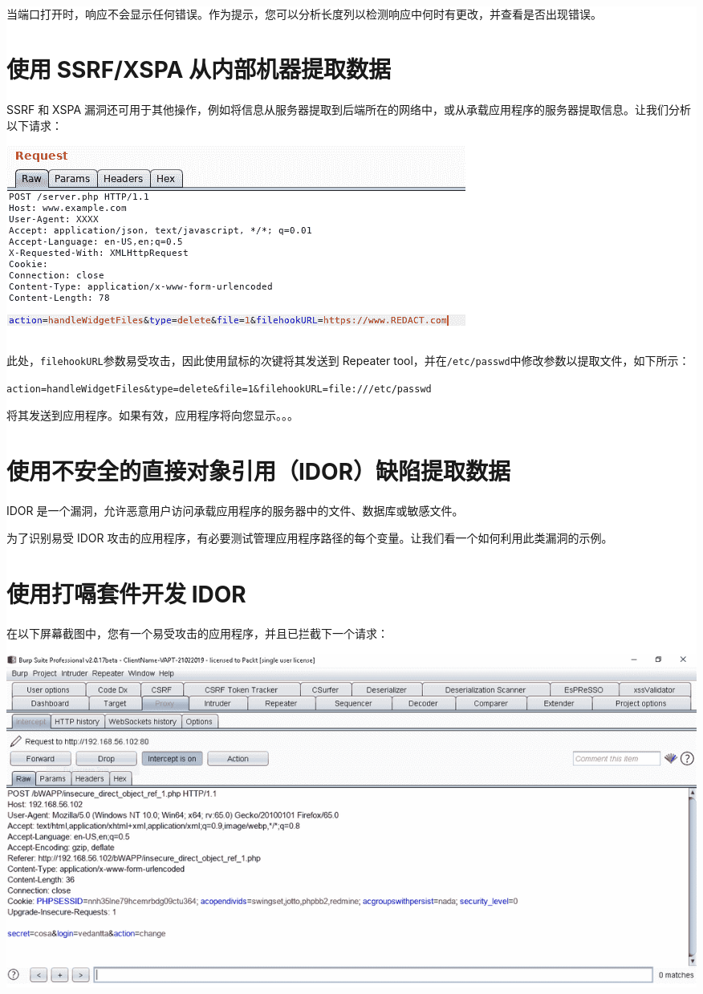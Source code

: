 当端口打开时，响应不会显示任何错误。作为提示，您可以分析长度列以检测响应中何时有更改，并查看是否出现错误。

# 使用 SSRF/XSPA 从内部机器提取数据

SSRF 和 XSPA 漏洞还可用于其他操作，例如将信息从服务器提取到后端所在的网络中，或从承载应用程序的服务器提取信息。让我们分析以下请求：

![](img/3ced569c-8afd-4646-b71f-2b49aa0a716a.png)

此处，`filehookURL`参数易受攻击，因此使用鼠标的次键将其发送到 Repeater tool，并在`/etc/passwd`中修改参数以提取文件，如下所示：

```
action=handleWidgetFiles&type=delete&file=1&filehookURL=file:///etc/passwd 
```

将其发送到应用程序。如果有效，应用程序将向您显示。。。

# 使用不安全的直接对象引用（IDOR）缺陷提取数据

IDOR 是一个漏洞，允许恶意用户访问承载应用程序的服务器中的文件、数据库或敏感文件。

为了识别易受 IDOR 攻击的应用程序，有必要测试管理应用程序路径的每个变量。让我们看一个如何利用此类漏洞的示例。

# 使用打嗝套件开发 IDOR

在以下屏幕截图中，您有一个易受攻击的应用程序，并且已拦截下一个请求：

![](img/19761a53-0504-4c29-9984-ac5c63ac67e1.png)
